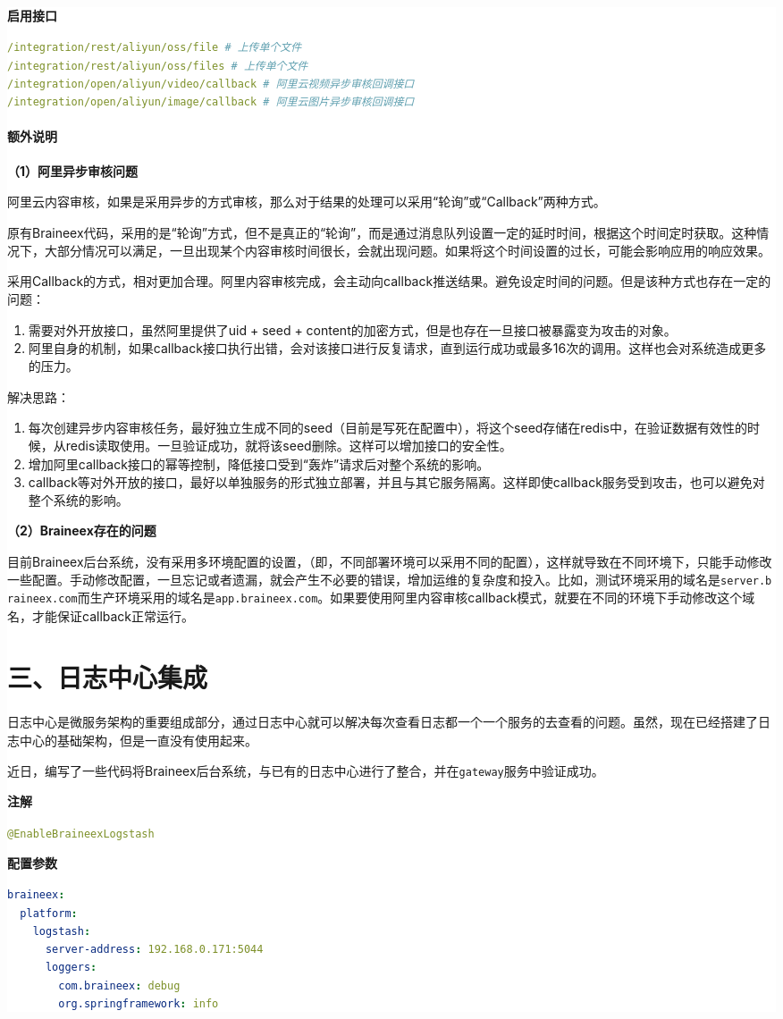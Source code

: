 ```yaml
```

**启用接口**

```yaml
/integration/rest/aliyun/oss/file # 上传单个文件
/integration/rest/aliyun/oss/files # 上传单个文件
/integration/open/aliyun/video/callback # 阿里云视频异步审核回调接口
/integration/open/aliyun/image/callback # 阿里云图片异步审核回调接口
```

#### 额外说明

**（1）阿里异步审核问题**

阿里云内容审核，如果是采用异步的方式审核，那么对于结果的处理可以采用“轮询”或“Callback”两种方式。

原有Braineex代码，采用的是“轮询”方式，但不是真正的“轮询”，而是通过消息队列设置一定的延时时间，根据这个时间定时获取。这种情况下，大部分情况可以满足，一旦出现某个内容审核时间很长，会就出现问题。如果将这个时间设置的过长，可能会影响应用的响应效果。

采用Callback的方式，相对更加合理。阿里内容审核完成，会主动向callback推送结果。避免设定时间的问题。但是该种方式也存在一定的问题：

1. 需要对外开放接口，虽然阿里提供了uid + seed + content的加密方式，但是也存在一旦接口被暴露变为攻击的对象。
2. 阿里自身的机制，如果callback接口执行出错，会对该接口进行反复请求，直到运行成功或最多16次的调用。这样也会对系统造成更多的压力。

解决思路：

1. 每次创建异步内容审核任务，最好独立生成不同的seed（目前是写死在配置中），将这个seed存储在redis中，在验证数据有效性的时候，从redis读取使用。一旦验证成功，就将该seed删除。这样可以增加接口的安全性。
2. 增加阿里callback接口的幂等控制，降低接口受到“轰炸”请求后对整个系统的影响。
3. callback等对外开放的接口，最好以单独服务的形式独立部署，并且与其它服务隔离。这样即使callback服务受到攻击，也可以避免对整个系统的影响。

**（2）Braineex存在的问题**

目前Braineex后台系统，没有采用多环境配置的设置，（即，不同部署环境可以采用不同的配置），这样就导致在不同环境下，只能手动修改一些配置。手动修改配置，一旦忘记或者遗漏，就会产生不必要的错误，增加运维的复杂度和投入。比如，测试环境采用的域名是`server.braineex.com`而生产环境采用的域名是`app.braineex.com`。如果要使用阿里内容审核callback模式，就要在不同的环境下手动修改这个域名，才能保证callback正常运行。

# 三、日志中心集成

日志中心是微服务架构的重要组成部分，通过日志中心就可以解决每次查看日志都一个一个服务的去查看的问题。虽然，现在已经搭建了日志中心的基础架构，但是一直没有使用起来。

近日，编写了一些代码将Braineex后台系统，与已有的日志中心进行了整合，并在`gateway`服务中验证成功。

**注解**

```java
@EnableBraineexLogstash
```

**配置参数**

```yaml
braineex:
  platform:
    logstash:
      server-address: 192.168.0.171:5044
      loggers:
        com.braineex: debug
        org.springframework: info
```
